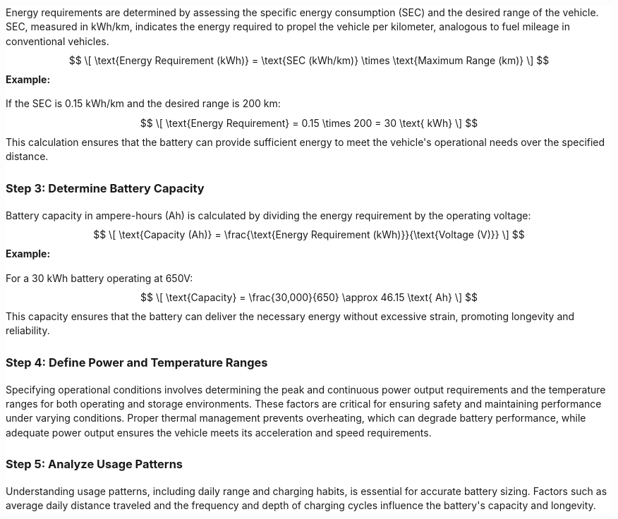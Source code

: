 Energy requirements are determined by assessing the specific energy consumption (SEC) and the desired range of the vehicle. SEC, measured in kWh/km, indicates the energy required to propel the vehicle per kilometer, analogous to fuel mileage in conventional vehicles.
$$
\[
\text{Energy Requirement (kWh)} = \text{SEC (kWh/km)} \times \text{Maximum Range (km)}
\]
$$
**Example:**

If the SEC is 0.15 kWh/km and the desired range is 200 km:
$$
\[
\text{Energy Requirement} = 0.15 \times 200 = 30 \text{ kWh}
\]
$$
This calculation ensures that the battery can provide sufficient energy to meet the vehicle's operational needs over the specified distance.

### Step 3: Determine Battery Capacity

Battery capacity in ampere-hours (Ah) is calculated by dividing the energy requirement by the operating voltage:
$$
\[
\text{Capacity (Ah)} = \frac{\text{Energy Requirement (kWh)}}{\text{Voltage (V)}}
\]
$$
**Example:**

For a 30 kWh battery operating at 650V:
$$
\[
\text{Capacity} = \frac{30,000}{650} \approx 46.15 \text{ Ah}
\]
$$
This capacity ensures that the battery can deliver the necessary energy without excessive strain, promoting longevity and reliability.

### Step 4: Define Power and Temperature Ranges

Specifying operational conditions involves determining the peak and continuous power output requirements and the temperature ranges for both operating and storage environments. These factors are critical for ensuring safety and maintaining performance under varying conditions. Proper thermal management prevents overheating, which can degrade battery performance, while adequate power output ensures the vehicle meets its acceleration and speed requirements.

### Step 5: Analyze Usage Patterns

Understanding usage patterns, including daily range and charging habits, is essential for accurate battery sizing. Factors such as average daily distance traveled and the frequency and depth of charging cycles influence the battery's capacity and longevity.
